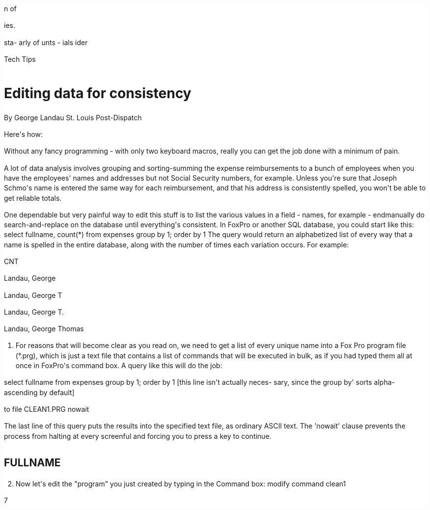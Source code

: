 n of 

ies. 

sta- arly of unts - ials ider 

Tech Tips 

# Editing data for consistency 

By George Landau St. Louis Post-Dispatch 

Here's how: 

Without any fancy programming - with only two keyboard macros, really you can get the job done with a minimum of pain. 

A lot of data analysis involves grouping and sorting-summing the expense reimbursements to a bunch of employees when you have the employees' names and addresses but not Social Security numbers, for example. Unless you're sure that Joseph Schmo's name is entered the same way for each reimbursement, and that his address is consistently spelled, you won't be able to get reliable totals. 

One dependable but very painful way to edit this stuff is to list the various values in a field - names, for example - endmanually do search-and-replace on the database until everything's consistent. In FoxPro or another SQL database, you could start like this: select fullname, count(*) from expenses group by 1; order by 1 The query would return an alphabetized list of every way that a name is spelled in the entire database, along with the number of times each variation occurs. For example: 

CNT 

Landau, George 

Landau, George T 

Landau, George T. 

Landau, George Thomas 

1. For reasons that will become clear as you read on, we need to get a list of every unique name into a Fox Pro program file (°.prg), which is just a text file that contains a list of commands that will be executed in bulk, as if you had typed them all at once in FoxPro's command box. A query like this will do the job: 

select fullname from expenses group by 1; order by 1 [this line isn't actually neces- sary, since the group by' sorts alpha-ascending by default] 

to file CLEAN1.PRG nowait 

The last line of this query puts the results into the specified text file, as ordinary ASCII text. The 'nowait' clause prevents the process from halting at every screenful and forcing you to press a key to continue. 

## FULLNAME 

2. Now let's edit the "program" you just created by typing in the Command box: modify command clean1 

7 

